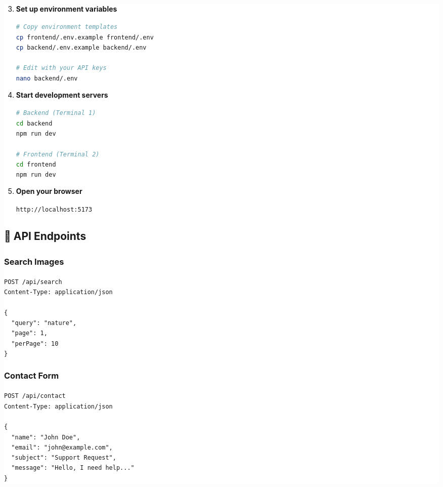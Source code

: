 3. **Set up environment variables**
   ```bash
   # Copy environment templates
   cp frontend/.env.example frontend/.env
   cp backend/.env.example backend/.env

   # Edit with your API keys
   nano backend/.env
   ```

4. **Start development servers**
   ```bash
   # Backend (Terminal 1)
   cd backend
   npm run dev

   # Frontend (Terminal 2)
   cd frontend
   npm run dev
   ```

5. **Open your browser**
   ```
   http://localhost:5173
   ```

## 📡 **API Endpoints**

### **Search Images**
```http
POST /api/search
Content-Type: application/json

{
  "query": "nature",
  "page": 1,
  "perPage": 10
}
```

### **Contact Form**
```http
POST /api/contact
Content-Type: application/json

{
  "name": "John Doe",
  "email": "john@example.com",
  "subject": "Support Request",
  "message": "Hello, I need help..."
}
```
